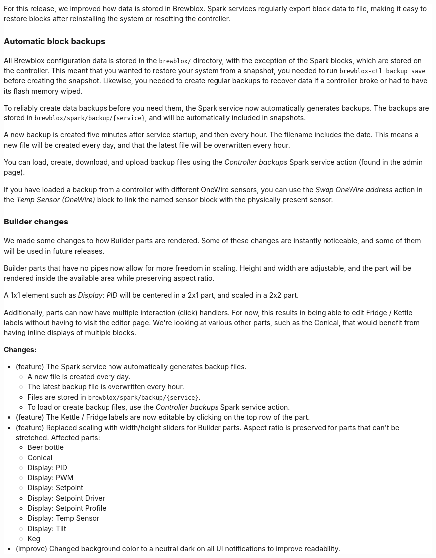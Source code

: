 For this release, we improved how data is stored in Brewblox.
Spark services regularly export block data to file, making it easy to restore blocks after reinstalling the system or resetting the controller.

### Automatic block backups

All Brewblox configuration data is stored in the `brewblox/` directory, with the exception of the Spark blocks, which are stored on the controller.
This meant that you wanted to restore your system from a snapshot, you needed to run `brewblox-ctl backup save` before creating the snapshot.
Likewise, you needed to create regular backups to recover data if a controller broke or had to have its flash memory wiped.

To reliably create data backups before you need them, the Spark service now automatically generates backups.
The backups are stored in `brewblox/spark/backup/{service}`, and will be automatically included in snapshots.

A new backup is created five minutes after service startup, and then every hour. The filename includes the date. This means a new file will be created every day, and that the latest file will be overwritten every hour.

You can load, create, download, and upload backup files using the *Controller backups* Spark service action (found in the admin page).

If you have loaded a backup from a controller with different OneWire sensors, you can use the *Swap OneWire address* action in the *Temp Sensor (OneWire)* block to link the named sensor block with the physically present sensor.

### Builder changes

We made some changes to how Builder parts are rendered. Some of these changes are instantly noticeable, and some of them will be used in future releases.

Builder parts that have no pipes now allow for more freedom in scaling.
Height and width are adjustable, and the part will be rendered inside the available area while preserving aspect ratio.

A 1x1 element such as *Display: PID* will be centered in a 2x1 part, and scaled in a 2x2 part.

Additionally, parts can now have multiple interaction (click) handlers.
For now, this results in being able to edit Fridge / Kettle labels without having to visit the editor page.
We're looking at various other parts, such as the Conical, that would benefit from having inline displays of multiple blocks.

**Changes:**

- (feature) The Spark service now automatically generates backup files.
  - A new file is created every day.
  - The latest backup file is overwritten every hour.
  - Files are stored in `brewblox/spark/backup/{service}`.
  - To load or create backup files, use the *Controller backups* Spark service action.
- (feature) The Kettle / Fridge labels are now editable by clicking on the top row of the part.
- (feature) Replaced scaling with width/height sliders for Builder parts. Aspect ratio is preserved for parts that can't be stretched. Affected parts:
  - Beer bottle
  - Conical
  - Display: PID
  - Display: PWM
  - Display: Setpoint
  - Display: Setpoint Driver
  - Display: Setpoint Profile
  - Display: Temp Sensor
  - Display: Tilt
  - Keg
- (improve) Changed background color to a neutral dark on all UI notifications to improve readability.